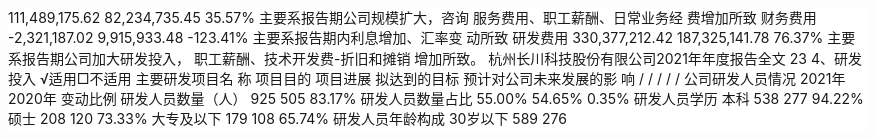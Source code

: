111,489,175.62
82,234,735.45
35.57%
主要系报告期公司规模扩大，咨询
服务费用、职工薪酬、日常业务经
费增加所致
财务费用
-2,321,187.02
9,915,933.48
-123.41%
主要系报告期内利息增加、汇率变
动所致
研发费用
330,377,212.42
187,325,141.78
76.37%
主要系报告期公司加大研发投入，
职工薪酬、技术开发费-折旧和摊销
增加所致。
杭州长川科技股份有限公司2021年年度报告全文
23
4、研发投入
√适用□不适用
主要研发项目名
称
项目目的
项目进展
拟达到的目标
预计对公司未来发展的影
响
/
/
/
/
/
公司研发人员情况
2021年
2020年
变动比例
研发人员数量（人）
925
505
83.17%
研发人员数量占比
55.00%
54.65%
0.35%
研发人员学历
本科
538
277
94.22%
硕士
208
120
73.33%
大专及以下
179
108
65.74%
研发人员年龄构成
30岁以下
589
276
